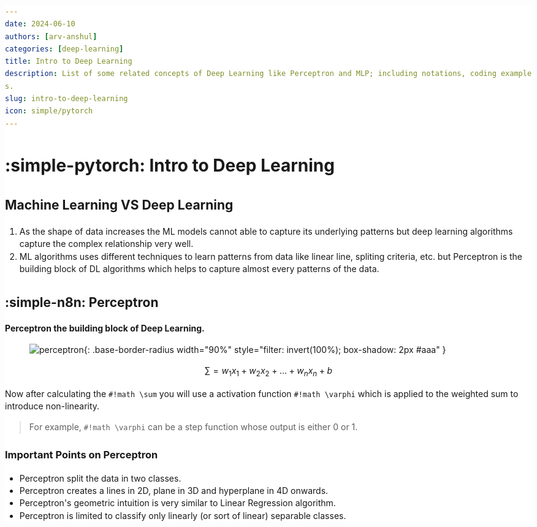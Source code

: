 ```yaml
---
date: 2024-06-10
authors: [arv-anshul]
categories: [deep-learning]
title: Intro to Deep Learning
description: List of some related concepts of Deep Learning like Perceptron and MLP; including notations, coding examples.
slug: intro-to-deep-learning
icon: simple/pytorch
---
```


# :simple-pytorch: Intro to Deep Learning

## Machine Learning VS Deep Learning

1. As the shape of data increases the ML models cannot able to capture its underlying patterns but deep learning
   algorithms capture the complex relationship very well.
2. ML algorithms uses different techniques to learn patterns from data like linear line, spliting criteria, etc. but
   Perceptron is the building block of DL algorithms which helps to capture almost every patterns of the data.

## :simple-n8n: Perceptron

**Perceptron the building block of Deep Learning.**



<figure markdown>

![perceptron](https://upload.wikimedia.org/wikipedia/commons/thumb/f/ff/Rosenblattperceptron.png/640px-Rosenblattperceptron.png){: .base-border-radius width="90%" style="filter: invert(100%); box-shadow: 2px #aaa" }

</figure>

```math
\sum = w_1x_1 + w_2x_2 + ... + w_nx_n + b
```

Now after calculating the `#!math \sum` you will use a activation function `#!math \varphi` which is applied to the weighted sum to
introduce non-linearity.

> For example, `#!math \varphi` can be a step function whose output is either 0 or 1.

### Important Points on Perceptron

- Perceptron split the data in two classes.
- Perceptron creates a lines in 2D, plane in 3D and hyperplane in 4D onwards.
- Perceptron's geometric intuition is very similar to Linear Regression algorithm.
- Perceptron is limited to classify only linearly (or sort of linear) separable classes.
